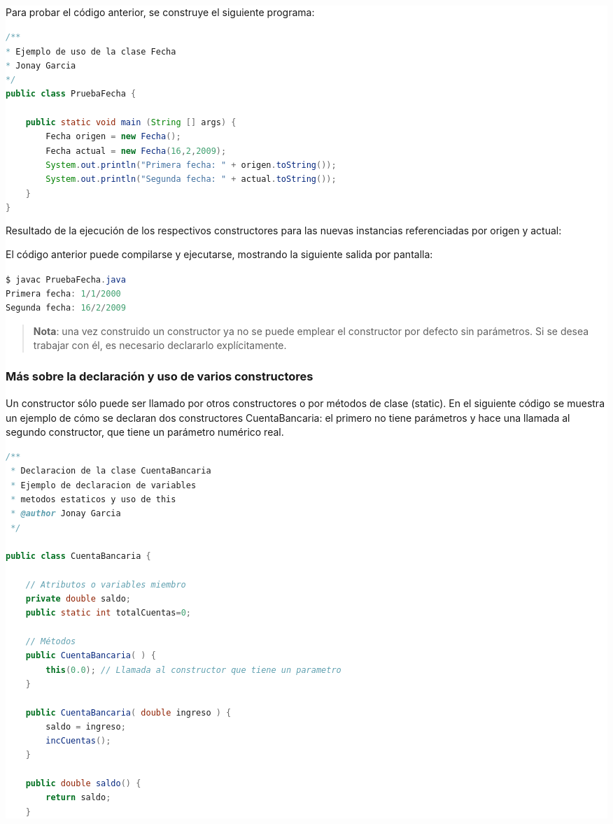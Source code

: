 Para probar el código anterior, se construye el siguiente programa:

```java
/**
* Ejemplo de uso de la clase Fecha
* Jonay Garcia
*/
public class PruebaFecha {
    
    public static void main (String [] args) {
        Fecha origen = new Fecha();
        Fecha actual = new Fecha(16,2,2009);
        System.out.println("Primera fecha: " + origen.toString());
        System.out.println("Segunda fecha: " + actual.toString());
    }
}
```

Resultado de la ejecución de los respectivos constructores para las nuevas instancias referenciadas por origen y actual:

El código anterior puede compilarse y ejecutarse, mostrando la siguiente salida por pantalla:

```java
$ javac PruebaFecha.java
Primera fecha: 1/1/2000
Segunda fecha: 16/2/2009
```

> **Nota**: una vez construido un constructor ya no se puede emplear el constructor por defecto sin parámetros. Si se desea trabajar con él, es necesario declararlo explícitamente.

### Más sobre la declaración y uso de varios constructores

Un constructor sólo puede ser llamado por otros constructores o por métodos de clase (static). En el siguiente código se muestra un ejemplo de cómo se declaran dos constructores CuentaBancaria: el primero no tiene parámetros y hace una llamada al segundo constructor, que tiene un parámetro numérico real.

```java
/**
 * Declaracion de la clase CuentaBancaria
 * Ejemplo de declaracion de variables
 * metodos estaticos y uso de this
 * @author Jonay Garcia
 */

public class CuentaBancaria {

    // Atributos o variables miembro
    private double saldo;
    public static int totalCuentas=0;
    
    // Métodos
    public CuentaBancaria( ) {
        this(0.0); // Llamada al constructor que tiene un parametro
    }

    public CuentaBancaria( double ingreso ) {
        saldo = ingreso;
        incCuentas();
    }

    public double saldo() {
        return saldo;
    }

```